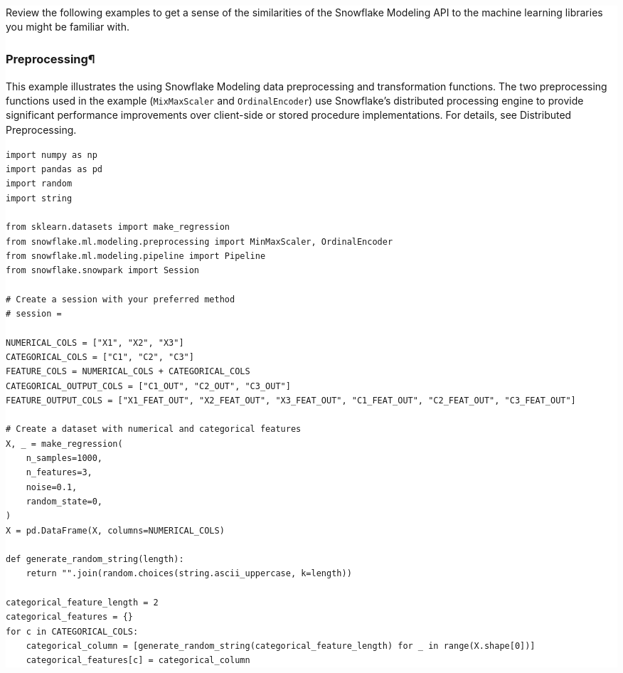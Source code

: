 Review the following examples to get a sense of the similarities of the
Snowflake Modeling API to the machine learning libraries you might be familiar
with.

### Preprocessing¶

This example illustrates the using Snowflake Modeling data preprocessing and
transformation functions. The two preprocessing functions used in the example
(`MixMaxScaler` and `OrdinalEncoder`) use Snowflake’s distributed processing
engine to provide significant performance improvements over client-side or
stored procedure implementations. For details, see Distributed Preprocessing.

    
    
    import numpy as np
    import pandas as pd
    import random
    import string
    
    from sklearn.datasets import make_regression
    from snowflake.ml.modeling.preprocessing import MinMaxScaler, OrdinalEncoder
    from snowflake.ml.modeling.pipeline import Pipeline
    from snowflake.snowpark import Session
    
    # Create a session with your preferred method
    # session =
    
    NUMERICAL_COLS = ["X1", "X2", "X3"]
    CATEGORICAL_COLS = ["C1", "C2", "C3"]
    FEATURE_COLS = NUMERICAL_COLS + CATEGORICAL_COLS
    CATEGORICAL_OUTPUT_COLS = ["C1_OUT", "C2_OUT", "C3_OUT"]
    FEATURE_OUTPUT_COLS = ["X1_FEAT_OUT", "X2_FEAT_OUT", "X3_FEAT_OUT", "C1_FEAT_OUT", "C2_FEAT_OUT", "C3_FEAT_OUT"]
    
    # Create a dataset with numerical and categorical features
    X, _ = make_regression(
        n_samples=1000,
        n_features=3,
        noise=0.1,
        random_state=0,
    )
    X = pd.DataFrame(X, columns=NUMERICAL_COLS)
    
    def generate_random_string(length):
        return "".join(random.choices(string.ascii_uppercase, k=length))
    
    categorical_feature_length = 2
    categorical_features = {}
    for c in CATEGORICAL_COLS:
        categorical_column = [generate_random_string(categorical_feature_length) for _ in range(X.shape[0])]
        categorical_features[c] = categorical_column
    